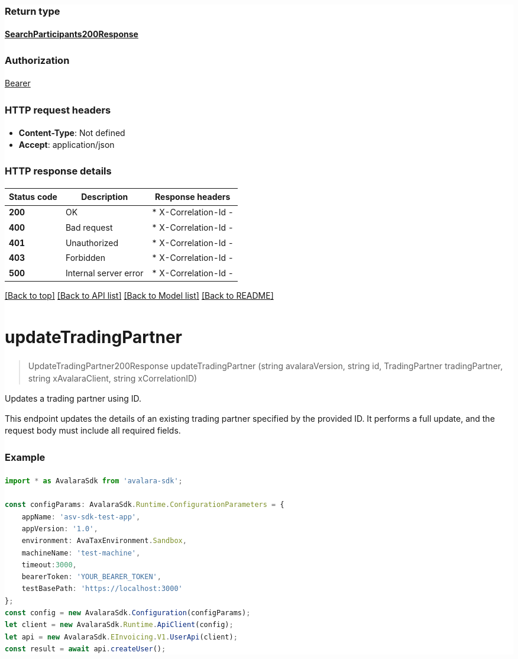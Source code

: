 
### Return type

[**SearchParticipants200Response**](SearchParticipants200Response.md)

### Authorization

[Bearer](../../../README.md#Bearer)

### HTTP request headers

 - **Content-Type**: Not defined
 - **Accept**: application/json


### HTTP response details
| Status code | Description | Response headers |
|-------------|-------------|------------------|
| **200** | OK |  * X-Correlation-Id -  <br>  |
| **400** | Bad request |  * X-Correlation-Id -  <br>  |
| **401** | Unauthorized |  * X-Correlation-Id -  <br>  |
| **403** | Forbidden |  * X-Correlation-Id -  <br>  |
| **500** | Internal server error |  * X-Correlation-Id -  <br>  |

[[Back to top]](#) [[Back to API list]](../../../README.md#documentation-for-api-endpoints) [[Back to Model list]](../../../README.md#documentation-for-models) [[Back to README]](../../../README.md)

<a name="updatetradingpartner"></a>
# **updateTradingPartner**
> UpdateTradingPartner200Response updateTradingPartner (string avalaraVersion, string id, TradingPartner tradingPartner, string xAvalaraClient, string xCorrelationID)

Updates a trading partner using ID.

This endpoint updates the details of an existing trading partner specified by the provided ID. It performs a full update, and the request body must include all required fields.

### Example
```typescript
import * as AvalaraSdk from 'avalara-sdk';

const configParams: AvalaraSdk.Runtime.ConfigurationParameters = {
    appName: 'asv-sdk-test-app',
    appVersion: '1.0',
    environment: AvaTaxEnvironment.Sandbox,
    machineName: 'test-machine',
    timeout:3000,
    bearerToken: 'YOUR_BEARER_TOKEN',
    testBasePath: 'https://localhost:3000'
};
const config = new AvalaraSdk.Configuration(configParams);
let client = new AvalaraSdk.Runtime.ApiClient(config);
let api = new AvalaraSdk.EInvoicing.V1.UserApi(client);
const result = await api.createUser();
```
